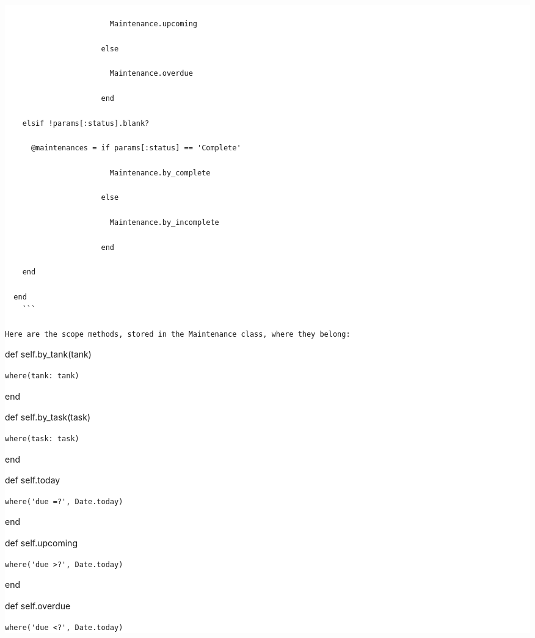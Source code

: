 ```

                        Maintenance.upcoming

                      else

                        Maintenance.overdue

                      end

    elsif !params[:status].blank?

      @maintenances = if params[:status] == 'Complete'

                        Maintenance.by_complete

                      else

                        Maintenance.by_incomplete

                      end

    end

  end
	```

Here are the scope methods, stored in the Maintenance class, where they belong:

```
def self.by_tank(tank)

    where(tank: tank)

  end

  def self.by_task(task)

    where(task: task)

  end

  def self.today

    where('due =?', Date.today)

  end

  def self.upcoming

    where('due >?', Date.today)

  end

  def self.overdue

    where('due <?', Date.today)
